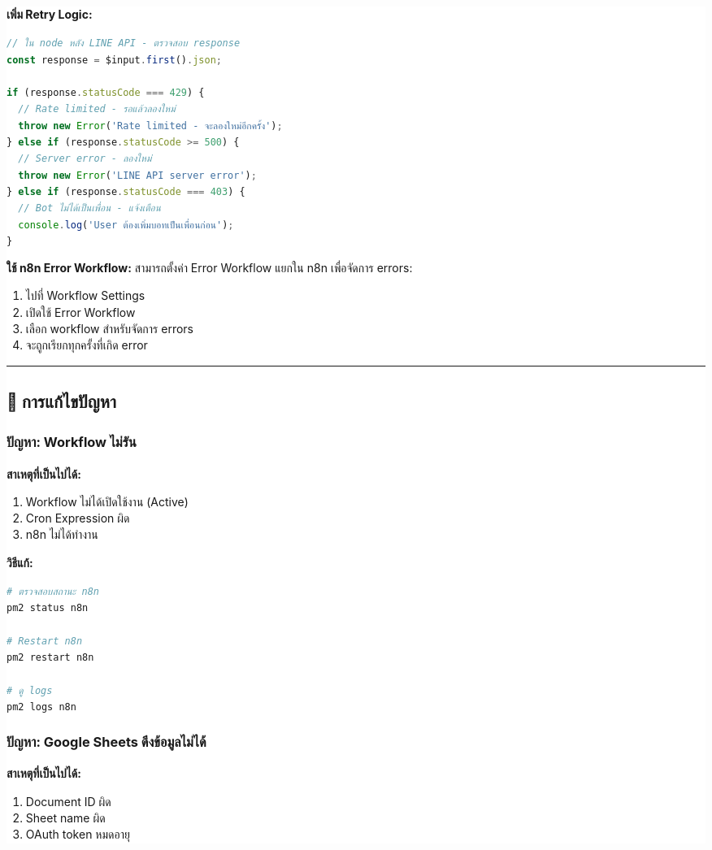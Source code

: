 ```javascript
```

**เพิ่ม Retry Logic:**
```javascript
// ใน node หลัง LINE API - ตรวจสอบ response
const response = $input.first().json;

if (response.statusCode === 429) {
  // Rate limited - รอแล้วลองใหม่
  throw new Error('Rate limited - จะลองใหม่อีกครั้ง');
} else if (response.statusCode >= 500) {
  // Server error - ลองใหม่
  throw new Error('LINE API server error');
} else if (response.statusCode === 403) {
  // Bot ไม่ได้เป็นเพื่อน - แจ้งเตือน
  console.log('User ต้องเพิ่มบอทเป็นเพื่อนก่อน');
}
```

**ใช้ n8n Error Workflow:**
สามารถตั้งค่า Error Workflow แยกใน n8n เพื่อจัดการ errors:
1. ไปที่ Workflow Settings
2. เปิดใช้ Error Workflow
3. เลือก workflow สำหรับจัดการ errors
4. จะถูกเรียกทุกครั้งที่เกิด error

---

## 🐛 การแก้ไขปัญหา

### ปัญหา: Workflow ไม่รัน

**สาเหตุที่เป็นไปได้:**
1. Workflow ไม่ได้เปิดใช้งาน (Active)
2. Cron Expression ผิด
3. n8n ไม่ได้ทำงาน

**วิธีแก้:**
```bash
# ตรวจสอบสถานะ n8n
pm2 status n8n

# Restart n8n
pm2 restart n8n

# ดู logs
pm2 logs n8n
```

### ปัญหา: Google Sheets ดึงข้อมูลไม่ได้

**สาเหตุที่เป็นไปได้:**
1. Document ID ผิด
2. Sheet name ผิด
3. OAuth token หมดอายุ

